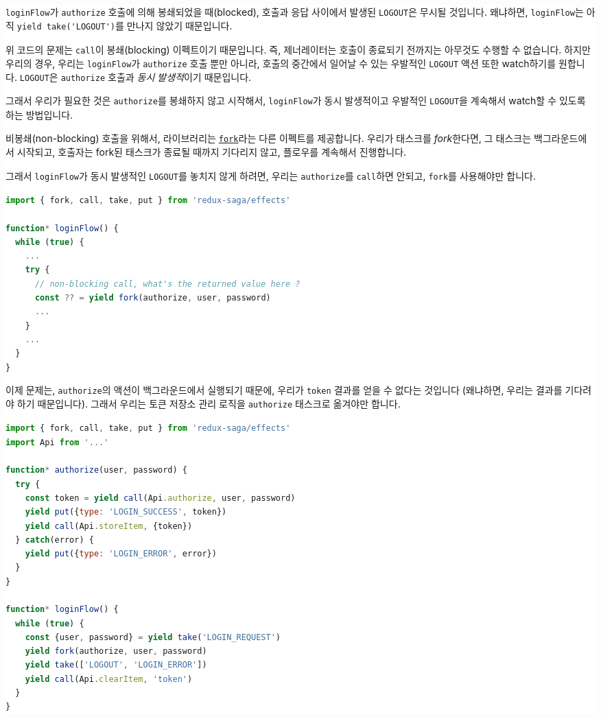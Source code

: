 `loginFlow`가 `authorize` 호출에 의해 봉쇄되었을 때(blocked), 호출과 응답 사이에서 발생된 `LOGOUT`은 무시될 것입니다. 왜냐하면, `loginFlow`는 아직 `yield take('LOGOUT')`를 만나지 않았기 때문입니다.

위 코드의 문제는 `call`이 봉쇄(blocking) 이펙트이기 때문입니다. 즉, 제너레이터는 호출이 종료되기 전까지는 아무것도 수행할 수 없습니다. 하지만 우리의 경우, 우리는 `loginFlow`가 `authorize` 호출 뿐만 아니라, 호출의 중간에서 일어날 수 있는 우발적인 `LOGOUT` 액션 또한 watch하기를 원합니다. `LOGOUT`은 `authorize` 호출과 *동시 발생적*이기 때문입니다.

그래서 우리가 필요한 것은 `authorize`를 봉쇄하지 않고 시작해서, `loginFlow`가 동시 발생적이고 우발적인 `LOGOUT`을 계속해서 watch할 수 있도록 하는 방법입니다.

비봉쇄(non-blocking) 호출을 위해서, 라이브러리는 [`fork`](https://redux-saga.js.org/docs/api/index.html#forkfn-args)라는 다른 이펙트를 제공합니다. 우리가 태스크를 *fork*한다면, 그 태스크는 백그라운드에서 시작되고, 호출자는 fork된 태스크가 종료될 때까지 기다리지 않고, 플로우를 계속해서 진행합니다.

그래서 `loginFlow`가 동시 발생적인 `LOGOUT`를 놓치지 않게 하려면, 우리는 `authorize`를 `call`하면 안되고, `fork`를 사용해야만 합니다.

```javascript
import { fork, call, take, put } from 'redux-saga/effects'

function* loginFlow() {
  while (true) {
    ...
    try {
      // non-blocking call, what's the returned value here ?
      const ?? = yield fork(authorize, user, password)
      ...
    }
    ...
  }
}
```

이제 문제는, `authorize`의 액션이 백그라운드에서 실행되기 때문에, 우리가 `token` 결과를 얻을 수 없다는 것입니다 (왜냐하면, 우리는 결과를 기다려야 하기 때문입니다). 그래서 우리는 토큰 저장소 관리 로직을 `authorize` 태스크로 옮겨야만 합니다.

```javascript
import { fork, call, take, put } from 'redux-saga/effects'
import Api from '...'

function* authorize(user, password) {
  try {
    const token = yield call(Api.authorize, user, password)
    yield put({type: 'LOGIN_SUCCESS', token})
    yield call(Api.storeItem, {token})
  } catch(error) {
    yield put({type: 'LOGIN_ERROR', error})
  }
}

function* loginFlow() {
  while (true) {
    const {user, password} = yield take('LOGIN_REQUEST')
    yield fork(authorize, user, password)
    yield take(['LOGOUT', 'LOGIN_ERROR'])
    yield call(Api.clearItem, 'token')
  }
}
```
